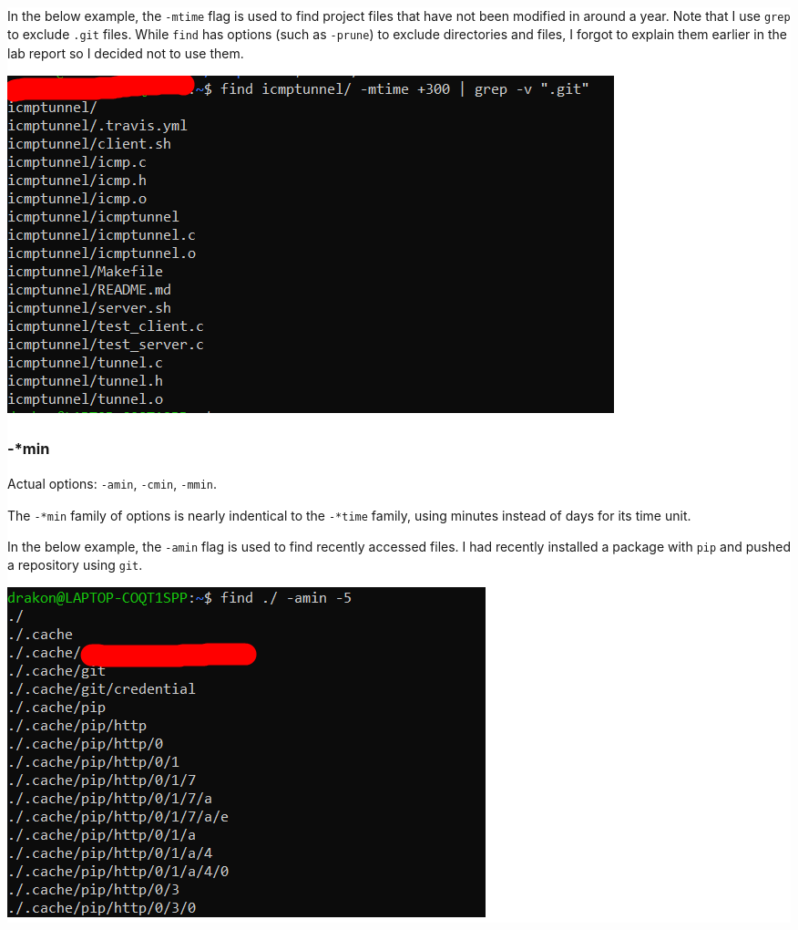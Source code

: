 In the below example, the `-mtime` flag is used to find project files that have not been modified in around a year. Note that I use `grep` to exclude `.git` files. While `find` has options (such as `-prune`) to exclude directories and files, I forgot to explain them earlier in the lab report so I decided not to use them.

![Older, unmodified files](images/researching_commands/mtime.png)

### -*min
Actual options: `-amin`, `-cmin`, `-mmin`.

The `-*min` family of options is nearly indentical to the `-*time` family, using minutes instead of days for its time unit.

In the below example, the `-amin` flag is used to find recently accessed files. I had recently installed a package with `pip` and pushed a repository using `git`.

![Recently accessed files](images/researching_commands/amin.png)
